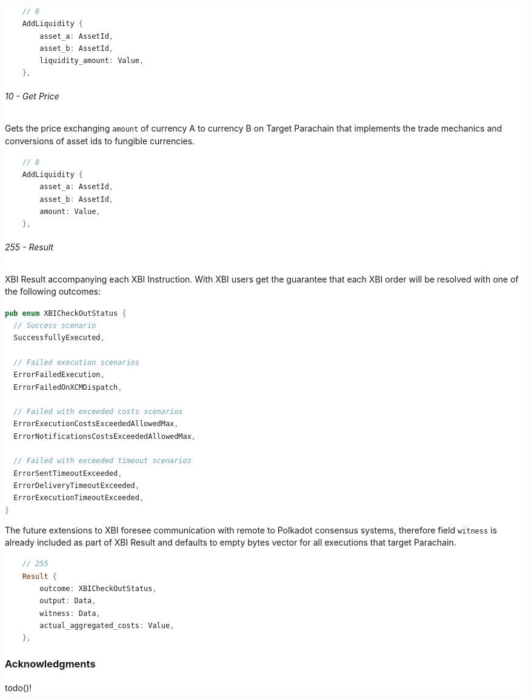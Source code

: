 ```rust
    // 8
    AddLiquidity {
        asset_a: AssetId,
        asset_b: AssetId,
        liquidity_amount: Value,
    },
```

###### 10 - Get Price
Gets the price exchanging `amount` of currency A to currency B on Target Parachain that implements the trade mechanics and conversions of asset ids to fungible currencies.

```rust
    // 8
    AddLiquidity {
        asset_a: AssetId,
        asset_b: AssetId,
        amount: Value,
    },
```

###### 255 - Result
XBI Result accompanying each XBI Instruction. With XBI users get the guarantee that each XBI order will be resolved with one of the following outcomes:
```rust
pub enum XBICheckOutStatus {
  // Success scenario
  SuccessfullyExecuted,
  
  // Failed execution scenarios
  ErrorFailedExecution,
  ErrorFailedOnXCMDispatch,
  
  // Failed with exceeded costs scenarios
  ErrorExecutionCostsExceededAllowedMax,
  ErrorNotificationsCostsExceededAllowedMax,
  
  // Failed with exceeded timeout scenarios
  ErrorSentTimeoutExceeded,
  ErrorDeliveryTimeoutExceeded,
  ErrorExecutionTimeoutExceeded,
}
```

The future extensions to XBI foresee communication with remote to Polkadot consensus systems, therefore field `witness` is already included as part of XBI Result and defaults to empty bytes vector for all executions that target Parachain.
```rust
    // 255
    Result {
        outcome: XBICheckOutStatus,
        output: Data,
        witness: Data,
        actual_aggregated_costs: Value,
    },
```

### Acknowledgments
todo()!